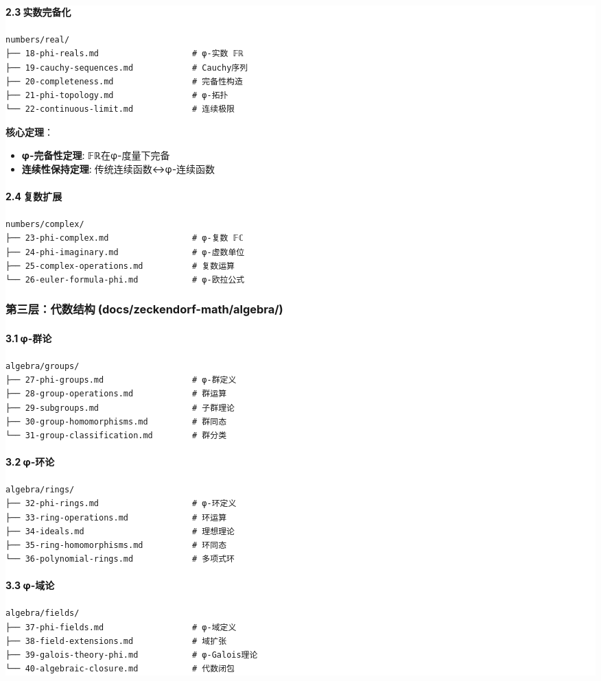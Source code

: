 #### 2.3 实数完备化
```
numbers/real/
├── 18-phi-reals.md                   # φ-实数 𝔽ℝ
├── 19-cauchy-sequences.md            # Cauchy序列
├── 20-completeness.md                # 完备性构造
├── 21-phi-topology.md                # φ-拓扑
└── 22-continuous-limit.md            # 连续极限
```

**核心定理**：
- **φ-完备性定理**: 𝔽ℝ在φ-度量下完备
- **连续性保持定理**: 传统连续函数↔φ-连续函数

#### 2.4 复数扩展
```
numbers/complex/
├── 23-phi-complex.md                 # φ-复数 𝔽ℂ
├── 24-phi-imaginary.md               # φ-虚数单位
├── 25-complex-operations.md          # 复数运算
└── 26-euler-formula-phi.md           # φ-欧拉公式
```

### 第三层：代数结构 (docs/zeckendorf-math/algebra/)

#### 3.1 φ-群论
```
algebra/groups/
├── 27-phi-groups.md                  # φ-群定义
├── 28-group-operations.md            # 群运算
├── 29-subgroups.md                   # 子群理论
├── 30-group-homomorphisms.md         # 群同态
└── 31-group-classification.md        # 群分类
```

#### 3.2 φ-环论
```
algebra/rings/
├── 32-phi-rings.md                   # φ-环定义
├── 33-ring-operations.md             # 环运算
├── 34-ideals.md                      # 理想理论
├── 35-ring-homomorphisms.md          # 环同态
└── 36-polynomial-rings.md            # 多项式环
```

#### 3.3 φ-域论
```
algebra/fields/
├── 37-phi-fields.md                  # φ-域定义
├── 38-field-extensions.md            # 域扩张
├── 39-galois-theory-phi.md           # φ-Galois理论
└── 40-algebraic-closure.md           # 代数闭包
```
